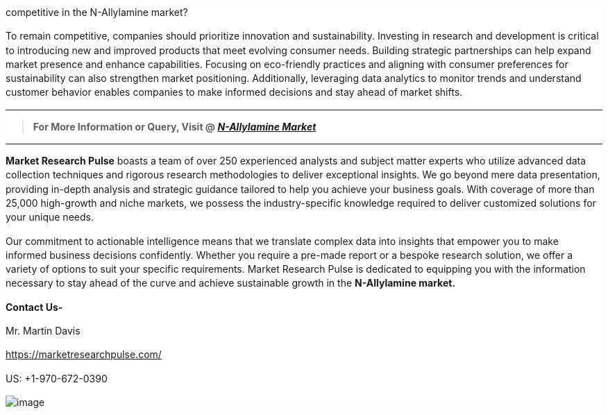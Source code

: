 competitive in the N-Allylamine market?</strong></p><p>To remain competitive, companies should prioritize innovation and sustainability. Investing in research and development is critical to introducing new and improved products that meet evolving consumer needs. Building strategic partnerships can help expand market presence and enhance capabilities. Focusing on eco-friendly practices and aligning with consumer preferences for sustainability can also strengthen market positioning. Additionally, leveraging data analytics to monitor trends and understand customer behavior enables companies to make informed decisions and stay ahead of market shifts.</p><hr /><blockquote><p><strong>For More Information or Query, Visit @&nbsp;<em><a href="https://marketresearchpulse.com/report/22699/n-allylamine-market?utm_source=Linkedin&utm_medium=022">N-Allylamine Market</a></em></strong></p></blockquote><hr /><p><strong>Market Research Pulse</strong> boasts a team of over 250 experienced analysts and subject matter experts who utilize advanced data collection techniques and rigorous research methodologies to deliver exceptional insights. We go beyond mere data presentation, providing in-depth analysis and strategic guidance tailored to help you achieve your business goals. With coverage of more than 25,000 high-growth and niche markets, we possess the industry-specific knowledge required to deliver customized solutions for your unique needs.</p><p>Our commitment to actionable intelligence means that we translate complex data into insights that empower you to make informed business decisions confidently. Whether you require a pre-made report or a bespoke research solution, we offer a variety of options to suit your specific requirements. Market Research Pulse is dedicated to equipping you with the information necessary to stay ahead of the curve and achieve sustainable growth in the <strong>N-Allylamine market.</strong></p><p><strong>Contact Us-</strong></p><p>Mr. Martin Davis</p><p>https://marketresearchpulse.com/</p><p>US: +1-970-672-0390</p>
![image](https://github.com/user-attachments/assets/07f759ac-cea4-44cf-88fd-8d930022dba6)
